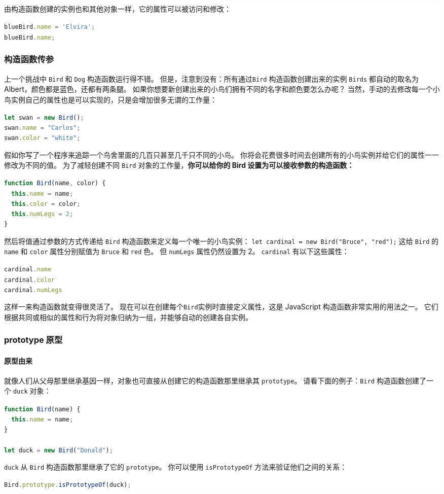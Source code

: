由构造函数创建的实例也和其他对象一样，它的属性可以被访问和修改：

```js
blueBird.name = 'Elvira';
blueBird.name;
```

### 构造函数传参

上一个挑战中 `Bird` 和 `Dog` 构造函数运行得不错。 但是，注意到没有：所有通过`Bird` 构造函数创建出来的实例 `Birds` 都自动的取名为 Albert，颜色都是蓝色，还都有两条腿。 如果你想要新创建出来的小鸟们拥有不同的名字和颜色要怎么办呢？ 当然，手动的去修改每一个小鸟实例自己的属性也是可以实现的，只是会增加很多无谓的工作量：

```js
let swan = new Bird();
swan.name = "Carlos";
swan.color = "white";
```

假如你写了一个程序来追踪一个鸟舍里面的几百只甚至几千只不同的小鸟。 你将会花费很多时间去创建所有的小鸟实例并给它们的属性一一修改为不同的值。 为了减轻创建不同 `Bird` 对象的工作量，**你可以给你的 Bird 设置为可以接收参数的构造函数：**

```js
function Bird(name, color) {
  this.name = name;
  this.color = color;
  this.numLegs = 2;
}
```

然后将值通过参数的方式传递给 `Bird` 构造函数来定义每一个唯一的小鸟实例： `let cardinal = new Bird("Bruce", "red");` 这给 `Bird` 的 `name` 和 `color` 属性分别赋值为 `Bruce` 和 `red` 色。 但 `numLegs` 属性仍然设置为 2。 `cardinal` 有以下这些属性：

```js
cardinal.name
cardinal.color
cardinal.numLegs
```

这样一来构造函数就变得很灵活了。 现在可以在创建每个`Bird`实例时直接定义属性，这是 JavaScript 构造函数非常实用的用法之一。 它们根据共同或相似的属性和行为将对象归纳为一组，并能够自动的创建各自实例。

### prototype 原型

#### 原型由来

就像人们从父母那里继承基因一样，对象也可直接从创建它的构造函数那里继承其 `prototype`。 请看下面的例子：`Bird` 构造函数创建了一个 `duck` 对象：

```js
function Bird(name) {
  this.name = name;
}

let duck = new Bird("Donald");
```

`duck` 从 `Bird` 构造函数那里继承了它的 `prototype`。 你可以使用 `isPrototypeOf` 方法来验证他们之间的关系：

```js
Bird.prototype.isPrototypeOf(duck);
```

